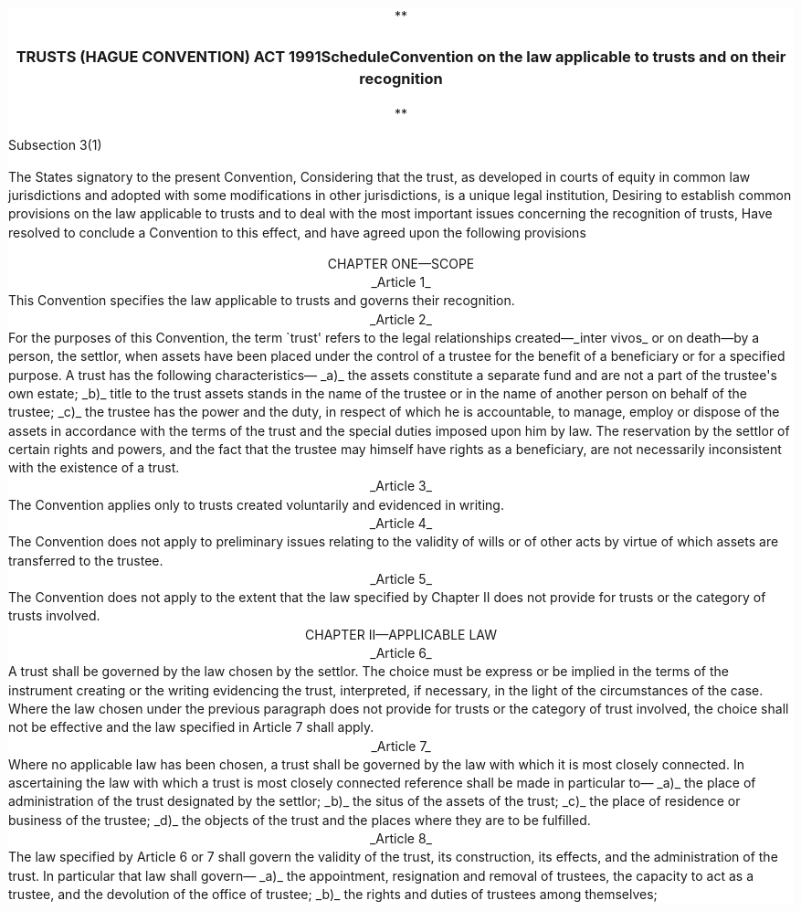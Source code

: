 <center>**

###  TRUSTS (HAGUE CONVENTION) ACT 1991Schedule&#151;Convention on the law applicable to trusts and on their recognition 
**</center>

 Subsection 3(1)

The States signatory to the present Convention,
 Considering that the trust, as developed in courts of equity in common law jurisdictions and adopted with some modifications in other jurisdictions, is a unique legal institution,
 Desiring to establish common provisions on the law applicable to trusts and to deal with the most important issues concerning the recognition of trusts,
 Have resolved to conclude a Convention to this effect, and have agreed upon the following provisions&#151;
 <center>CHAPTER ONE&#151;SCOPE</center>
 <center>_Article 1_</center>
 This Convention specifies the law applicable to trusts and governs their recognition.
 <center>_Article 2_</center>
 For the purposes of this Convention, the term `trust' refers to the legal relationships created&#151;_inter vivos_ or on death&#151;by a person, the settlor, when assets have been placed under the control of a trustee for the benefit of a beneficiary or for a specified purpose.
 A trust has the following characteristics&#151;
 _a)_	the assets constitute a separate fund and are not a part of the trustee's own estate;
 _b)_	title to the trust assets stands in the name of the trustee or in the name of another person on behalf of the trustee;
 _c)_	the trustee has the power and the duty, in respect of which he is accountable, to manage, employ or dispose of the assets in accordance with the terms of the trust and the special duties imposed upon him by law.
 The reservation by the settlor of certain rights and powers, and the fact that the trustee may himself have rights as a beneficiary, are not necessarily inconsistent with the existence of a trust.
 <center>_Article 3_</center>
 The Convention applies only to trusts created voluntarily and evidenced in writing.
 <center>_Article 4_</center>
 The Convention does not apply to preliminary issues relating to the validity of wills or of other acts by virtue of which assets are transferred to the trustee.
 <center>_Article 5_</center>
 The Convention does not apply to the extent that the law specified by Chapter II does not provide for trusts or the category of trusts involved.
 <center>CHAPTER II&#151;APPLICABLE LAW</center>
 <center>_Article 6_</center>
 A trust shall be governed by the law chosen by the settlor.
 The choice must be express or be implied in the terms of the instrument creating or the writing evidencing the trust, interpreted, if necessary, in the light of the circumstances of the case.
 Where the law chosen under the previous paragraph does not provide for trusts or the category of trust involved, the choice shall not be effective and the law specified in Article 7 shall apply.
 <center>_Article 7_</center>
 Where no applicable law has been chosen, a trust shall be governed by the law with which it is most closely connected.
 In ascertaining the law with which a trust is most closely connected reference shall be made in particular to&#151;
 _a)_	the place of administration of the trust designated by the settlor;
 _b)_	the situs of the assets of the trust;
 _c)_	the place of residence or business of the trustee;
 _d)_	the objects of the trust and the places where they are to be fulfilled.
 <center>_Article 8_</center>
 The law specified by Article 6 or 7 shall govern the validity of the trust, its construction, its effects, and the administration of the trust.
 In particular that law shall govern&#151;
 _a)_	the appointment, resignation and removal of trustees, the capacity to act as a trustee, and the devolution of the office of trustee;
 _b)_	the rights and duties of trustees among themselves;